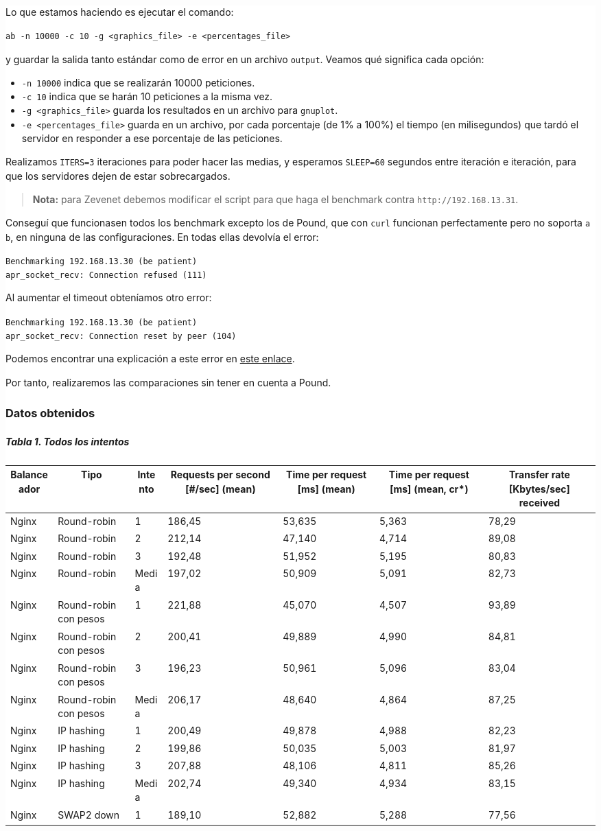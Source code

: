 Lo que estamos haciendo es ejecutar el comando:

```
ab -n 10000 -c 10 -g <graphics_file> -e <percentages_file>
```

y guardar la salida tanto estándar como de error en un archivo `output`. Veamos qué significa cada opción:

* `-n 10000` indica que se realizarán 10000 peticiones.
* `-c 10` indica que se harán 10 peticiones a la misma vez.
* `-g <graphics_file>` guarda los resultados en un archivo para `gnuplot`.
* `-e <percentages_file>` guarda en un archivo, por cada porcentaje (de 1% a 100%) el tiempo (en milisegundos) que tardó el servidor en responder a ese porcentaje de las peticiones.

Realizamos `ITERS=3` iteraciones para poder hacer las medias, y esperamos `SLEEP=60` segundos entre iteración e iteración, para que los servidores dejen de estar sobrecargados.

> **Nota:** para Zevenet debemos modificar el script para que haga el benchmark contra `http://192.168.13.31`.

Conseguí que funcionasen todos los benchmark excepto los de Pound, que con `curl` funcionan perfectamente pero no soporta `ab`, en ninguna de las configuraciones. En todas ellas devolvía el error:

```
Benchmarking 192.168.13.30 (be patient)
apr_socket_recv: Connection refused (111)
```

Al aumentar el timeout obteníamos otro error:

```
Benchmarking 192.168.13.30 (be patient)
apr_socket_recv: Connection reset by peer (104)
```

Podemos encontrar una explicación a este error en [este enlace](https://es.stackoverflow.com/questions/1531/significado-de-error-connection-reset-by-peer-en-conexi%C3%B3n-tcp).

Por tanto, realizaremos las comparaciones sin tener en cuenta a Pound.

### Datos obtenidos

##### **Tabla 1.** Todos los intentos

| Balanceador | Tipo                  | Intento | Requests per second [#/sec] (mean) | Time per request [ms] (mean) | Time per request [ms] (mean, cr*) | Transfer rate [Kbytes/sec] received |
|-------------|-----------------------|---------|------------------------------------|------------------------------|-----------------------------------|-------------------------------------|
| Nginx       | Round-robin           | 1       | 186,45                             | 53,635                       | 5,363                             | 78,29                               |
| Nginx       | Round-robin           | 2       | 212,14                             | 47,140                       | 4,714                             | 89,08                               |
| Nginx       | Round-robin           | 3       | 192,48                             | 51,952                       | 5,195                             | 80,83                               |
| Nginx       | Round-robin           | Media   | 197,02                             | 50,909                       | 5,091                             | 82,73                               |
| Nginx       | Round-robin con pesos | 1       | 221,88                             | 45,070                       | 4,507                             | 93,89                               |
| Nginx       | Round-robin con pesos | 2       | 200,41                             | 49,889                       | 4,990                             | 84,81                               |
| Nginx       | Round-robin con pesos | 3       | 196,23                             | 50,961                       | 5,096                             | 83,04                               |
| Nginx       | Round-robin con pesos | Media   | 206,17                             | 48,640                       | 4,864                             | 87,25                               |
| Nginx       | IP hashing            | 1       | 200,49                             | 49,878                       | 4,988                             | 82,23                               |
| Nginx       | IP hashing            | 2       | 199,86                             | 50,035                       | 5,003                             | 81,97                               |
| Nginx       | IP hashing            | 3       | 207,88                             | 48,106                       | 4,811                             | 85,26                               |
| Nginx       | IP hashing            | Media   | 202,74                             | 49,340                       | 4,934                             | 83,15                               |
| Nginx       | SWAP2 down            | 1       | 189,10                             | 52,882                       | 5,288                             | 77,56                               |